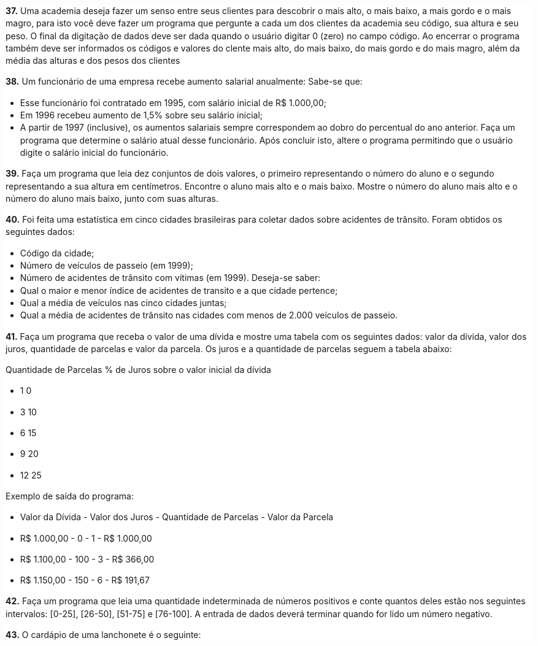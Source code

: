 **37.** Uma academia deseja fazer um senso entre seus clientes para descobrir o mais alto, o mais baixo, a mais gordo e o mais magro, para isto você deve fazer um programa que pergunte a cada um dos clientes da academia seu código, sua altura e seu peso. O final da digitação de dados deve ser dada quando o usuário digitar 0 (zero) no campo código. Ao encerrar o programa também deve ser informados os códigos e valores do clente mais alto, do mais baixo, do mais gordo e do mais magro, além da média das alturas e dos pesos dos clientes

**38.** Um funcionário de uma empresa recebe aumento salarial anualmente: Sabe-se que:

* Esse funcionário foi contratado em 1995, com salário inicial de R$ 1.000,00;
* Em 1996 recebeu aumento de 1,5% sobre seu salário inicial;
* A partir de 1997 (inclusive), os aumentos salariais sempre correspondem ao dobro do percentual do ano anterior. Faça um programa que determine o salário atual desse funcionário. Após concluir isto, altere o programa permitindo que o usuário digite o salário inicial do funcionário.

**39.** Faça um programa que leia dez conjuntos de dois valores, o primeiro representando o número do aluno e o segundo representando a sua altura em centímetros. Encontre o aluno mais alto e o mais baixo. Mostre o número do aluno mais alto e o número do aluno mais baixo, junto com suas alturas.

**40.** Foi feita uma estatística em cinco cidades brasileiras para coletar dados sobre acidentes de trânsito. Foram obtidos os seguintes dados:

* Código da cidade;
* Número de veículos de passeio (em 1999);
* Número de acidentes de trânsito com vítimas (em 1999). Deseja-se saber:
* Qual o maior e menor índice de acidentes de transito e a que cidade pertence;
* Qual a média de veículos nas cinco cidades juntas;
* Qual a média de acidentes de trânsito nas cidades com menos de 2.000 veículos de passeio.

**41.** Faça um programa que receba o valor de uma dívida e mostre uma tabela com os seguintes dados: valor da dívida, valor dos juros, quantidade de parcelas e valor da parcela.
Os juros e a quantidade de parcelas seguem a tabela abaixo:

Quantidade de Parcelas % de Juros sobre o valor inicial da dívida

* 1 0

* 3 10

* 6 15

* 9 20

* 12 25

Exemplo de saída do programa:

* Valor da Dívida - Valor dos Juros - Quantidade de Parcelas - Valor da Parcela

* R$ 1.000,00 - 0 - 1 - R$ 1.000,00
* R$ 1.100,00 - 100 - 3 - R$ 366,00
* R$ 1.150,00 - 150 - 6 - R$ 191,67

**42.** Faça um programa que leia uma quantidade indeterminada de números positivos e conte quantos deles estão nos seguintes intervalos: [0-25], [26-50], [51-75] e [76-100]. A entrada de dados deverá terminar quando for lido um número negativo.

**43.** O cardápio de uma lanchonete é o seguinte:
